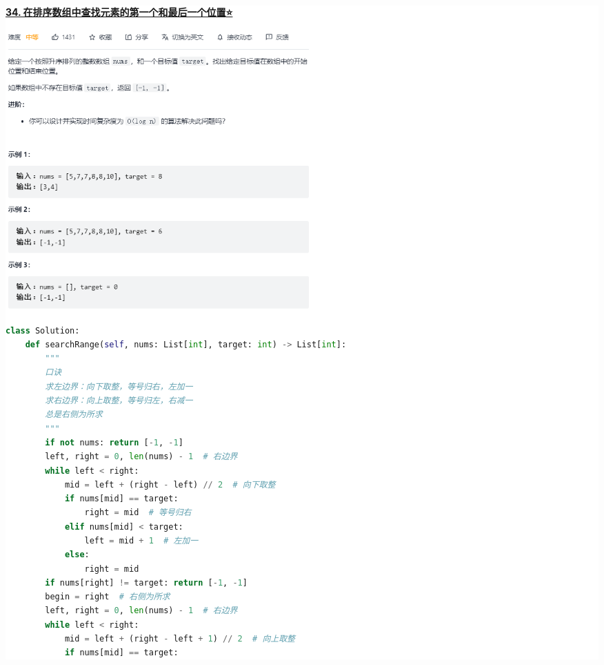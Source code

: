```python
```



#### [34. 在排序数组中查找元素的第一个和最后一个位置:star:](https://leetcode-cn.com/problems/find-first-and-last-position-of-element-in-sorted-array/)

<img src="figs/image-20220204102143299.png" alt="image-20220204102143299" style="zoom:67%;" />

```python
class Solution:
    def searchRange(self, nums: List[int], target: int) -> List[int]:
        """
        口诀
        求左边界：向下取整，等号归右，左加一
        求右边界：向上取整，等号归左，右减一
        总是右侧为所求
        """
        if not nums: return [-1, -1]
        left, right = 0, len(nums) - 1  # 右边界
        while left < right:
            mid = left + (right - left) // 2  # 向下取整
            if nums[mid] == target:
                right = mid  # 等号归右
            elif nums[mid] < target:
                left = mid + 1  # 左加一
            else:
                right = mid
        if nums[right] != target: return [-1, -1]
        begin = right  # 右侧为所求
        left, right = 0, len(nums) - 1  # 右边界
        while left < right:
            mid = left + (right - left + 1) // 2  # 向上取整
            if nums[mid] == target:
```